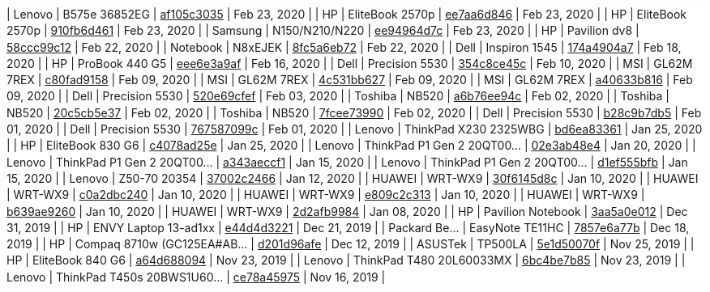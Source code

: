 | Lenovo        | B575e 36852EG               | [af105c3035](https://linux-hardware.org/?probe=af105c3035) | Feb 23, 2020 |
| HP            | EliteBook 2570p             | [ee7aa6d846](https://linux-hardware.org/?probe=ee7aa6d846) | Feb 23, 2020 |
| HP            | EliteBook 2570p             | [910fb6d461](https://linux-hardware.org/?probe=910fb6d461) | Feb 23, 2020 |
| Samsung       | N150/N210/N220              | [ee94964d7c](https://linux-hardware.org/?probe=ee94964d7c) | Feb 23, 2020 |
| HP            | Pavilion dv8                | [58ccc99c12](https://linux-hardware.org/?probe=58ccc99c12) | Feb 22, 2020 |
| Notebook      | N8xEJEK                     | [8fc5a6eb72](https://linux-hardware.org/?probe=8fc5a6eb72) | Feb 22, 2020 |
| Dell          | Inspiron 1545               | [174a4904a7](https://linux-hardware.org/?probe=174a4904a7) | Feb 18, 2020 |
| HP            | ProBook 440 G5              | [eee6e3a9af](https://linux-hardware.org/?probe=eee6e3a9af) | Feb 16, 2020 |
| Dell          | Precision 5530              | [354c8ce45c](https://linux-hardware.org/?probe=354c8ce45c) | Feb 10, 2020 |
| MSI           | GL62M 7REX                  | [c80fad9158](https://linux-hardware.org/?probe=c80fad9158) | Feb 09, 2020 |
| MSI           | GL62M 7REX                  | [4c531bb627](https://linux-hardware.org/?probe=4c531bb627) | Feb 09, 2020 |
| MSI           | GL62M 7REX                  | [a40633b816](https://linux-hardware.org/?probe=a40633b816) | Feb 09, 2020 |
| Dell          | Precision 5530              | [520e69cfef](https://linux-hardware.org/?probe=520e69cfef) | Feb 03, 2020 |
| Toshiba       | NB520                       | [a6b76ee94c](https://linux-hardware.org/?probe=a6b76ee94c) | Feb 02, 2020 |
| Toshiba       | NB520                       | [20c5cb5e37](https://linux-hardware.org/?probe=20c5cb5e37) | Feb 02, 2020 |
| Toshiba       | NB520                       | [7fcee73990](https://linux-hardware.org/?probe=7fcee73990) | Feb 02, 2020 |
| Dell          | Precision 5530              | [b28c9b7db5](https://linux-hardware.org/?probe=b28c9b7db5) | Feb 01, 2020 |
| Dell          | Precision 5530              | [767587099c](https://linux-hardware.org/?probe=767587099c) | Feb 01, 2020 |
| Lenovo        | ThinkPad X230 2325WBG       | [bd6ea83361](https://linux-hardware.org/?probe=bd6ea83361) | Jan 25, 2020 |
| HP            | EliteBook 830 G6            | [c4078ad25e](https://linux-hardware.org/?probe=c4078ad25e) | Jan 25, 2020 |
| Lenovo        | ThinkPad P1 Gen 2 20QT00... | [02e3ab48e4](https://linux-hardware.org/?probe=02e3ab48e4) | Jan 20, 2020 |
| Lenovo        | ThinkPad P1 Gen 2 20QT00... | [a343aeccf1](https://linux-hardware.org/?probe=a343aeccf1) | Jan 15, 2020 |
| Lenovo        | ThinkPad P1 Gen 2 20QT00... | [d1ef555bfb](https://linux-hardware.org/?probe=d1ef555bfb) | Jan 15, 2020 |
| Lenovo        | Z50-70 20354                | [37002c2466](https://linux-hardware.org/?probe=37002c2466) | Jan 12, 2020 |
| HUAWEI        | WRT-WX9                     | [30f6145d8c](https://linux-hardware.org/?probe=30f6145d8c) | Jan 10, 2020 |
| HUAWEI        | WRT-WX9                     | [c0a2dbc240](https://linux-hardware.org/?probe=c0a2dbc240) | Jan 10, 2020 |
| HUAWEI        | WRT-WX9                     | [e809c2c313](https://linux-hardware.org/?probe=e809c2c313) | Jan 10, 2020 |
| HUAWEI        | WRT-WX9                     | [b639ae9260](https://linux-hardware.org/?probe=b639ae9260) | Jan 10, 2020 |
| HUAWEI        | WRT-WX9                     | [2d2afb9984](https://linux-hardware.org/?probe=2d2afb9984) | Jan 08, 2020 |
| HP            | Pavilion Notebook           | [3aa5a0e012](https://linux-hardware.org/?probe=3aa5a0e012) | Dec 31, 2019 |
| HP            | ENVY Laptop 13-ad1xx        | [e44d4d3221](https://linux-hardware.org/?probe=e44d4d3221) | Dec 21, 2019 |
| Packard Be... | EasyNote TE11HC             | [7857e6a77b](https://linux-hardware.org/?probe=7857e6a77b) | Dec 18, 2019 |
| HP            | Compaq 8710w (GC125EA#AB... | [d201d96afe](https://linux-hardware.org/?probe=d201d96afe) | Dec 12, 2019 |
| ASUSTek       | TP500LA                     | [5e1d50070f](https://linux-hardware.org/?probe=5e1d50070f) | Nov 25, 2019 |
| HP            | EliteBook 840 G6            | [a64d688094](https://linux-hardware.org/?probe=a64d688094) | Nov 23, 2019 |
| Lenovo        | ThinkPad T480 20L60033MX    | [6bc4be7b85](https://linux-hardware.org/?probe=6bc4be7b85) | Nov 23, 2019 |
| Lenovo        | ThinkPad T450s 20BWS1U60... | [ce78a45975](https://linux-hardware.org/?probe=ce78a45975) | Nov 16, 2019 |